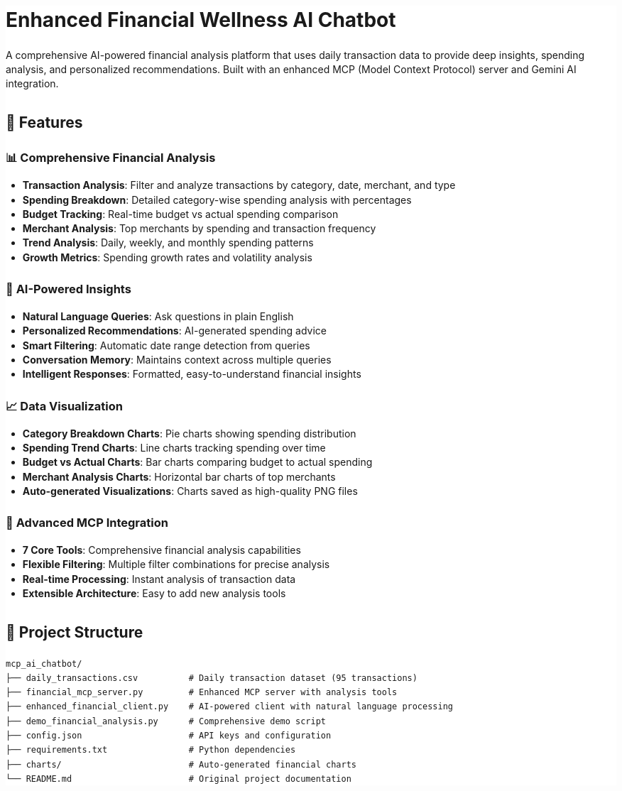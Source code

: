 # Enhanced Financial Wellness AI Chatbot

A comprehensive AI-powered financial analysis platform that uses daily transaction data to provide deep insights, spending analysis, and personalized recommendations. Built with an enhanced MCP (Model Context Protocol) server and Gemini AI integration.

## 🚀 Features

### 📊 **Comprehensive Financial Analysis**
- **Transaction Analysis**: Filter and analyze transactions by category, date, merchant, and type
- **Spending Breakdown**: Detailed category-wise spending analysis with percentages
- **Budget Tracking**: Real-time budget vs actual spending comparison
- **Merchant Analysis**: Top merchants by spending and transaction frequency
- **Trend Analysis**: Daily, weekly, and monthly spending patterns
- **Growth Metrics**: Spending growth rates and volatility analysis

### 🤖 **AI-Powered Insights**
- **Natural Language Queries**: Ask questions in plain English
- **Personalized Recommendations**: AI-generated spending advice
- **Smart Filtering**: Automatic date range detection from queries
- **Conversation Memory**: Maintains context across multiple queries
- **Intelligent Responses**: Formatted, easy-to-understand financial insights

### 📈 **Data Visualization**
- **Category Breakdown Charts**: Pie charts showing spending distribution
- **Spending Trend Charts**: Line charts tracking spending over time
- **Budget vs Actual Charts**: Bar charts comparing budget to actual spending
- **Merchant Analysis Charts**: Horizontal bar charts of top merchants
- **Auto-generated Visualizations**: Charts saved as high-quality PNG files

### 🔧 **Advanced MCP Integration**
- **7 Core Tools**: Comprehensive financial analysis capabilities
- **Flexible Filtering**: Multiple filter combinations for precise analysis
- **Real-time Processing**: Instant analysis of transaction data
- **Extensible Architecture**: Easy to add new analysis tools

## 📁 Project Structure

```
mcp_ai_chatbot/
├── daily_transactions.csv          # Daily transaction dataset (95 transactions)
├── financial_mcp_server.py         # Enhanced MCP server with analysis tools
├── enhanced_financial_client.py    # AI-powered client with natural language processing
├── demo_financial_analysis.py      # Comprehensive demo script
├── config.json                     # API keys and configuration
├── requirements.txt                # Python dependencies
├── charts/                         # Auto-generated financial charts
└── README.md                       # Original project documentation
```
